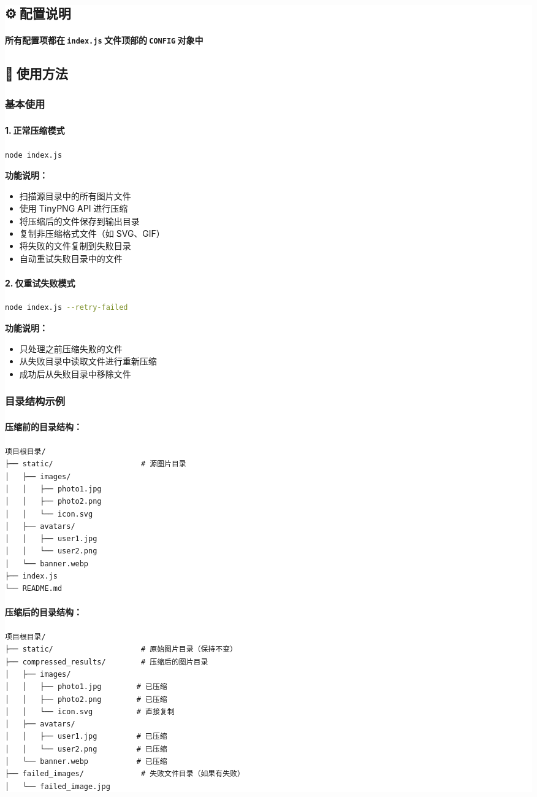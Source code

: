 
## ⚙️ 配置说明

**所有配置项都在 `index.js` 文件顶部的 `CONFIG` 对象中**


## 📖 使用方法

### 基本使用

#### 1. 正常压缩模式
```bash
node index.js
```
**功能说明：**
- 扫描源目录中的所有图片文件
- 使用 TinyPNG API 进行压缩
- 将压缩后的文件保存到输出目录
- 复制非压缩格式文件（如 SVG、GIF）
- 将失败的文件复制到失败目录
- 自动重试失败目录中的文件

#### 2. 仅重试失败模式
```bash
node index.js --retry-failed
```
**功能说明：**
- 只处理之前压缩失败的文件
- 从失败目录中读取文件进行重新压缩
- 成功后从失败目录中移除文件

### 目录结构示例

#### 压缩前的目录结构：
```
项目根目录/
├── static/                    # 源图片目录
│   ├── images/
│   │   ├── photo1.jpg
│   │   ├── photo2.png
│   │   └── icon.svg
│   ├── avatars/
│   │   ├── user1.jpg
│   │   └── user2.png
│   └── banner.webp
├── index.js
└── README.md
```

#### 压缩后的目录结构：
```
项目根目录/
├── static/                    # 原始图片目录（保持不变）
├── compressed_results/        # 压缩后的图片目录
│   ├── images/
│   │   ├── photo1.jpg        # 已压缩
│   │   ├── photo2.png        # 已压缩
│   │   └── icon.svg          # 直接复制
│   ├── avatars/
│   │   ├── user1.jpg         # 已压缩
│   │   └── user2.png         # 已压缩
│   └── banner.webp           # 已压缩
├── failed_images/             # 失败文件目录（如果有失败）
│   └── failed_image.jpg
```